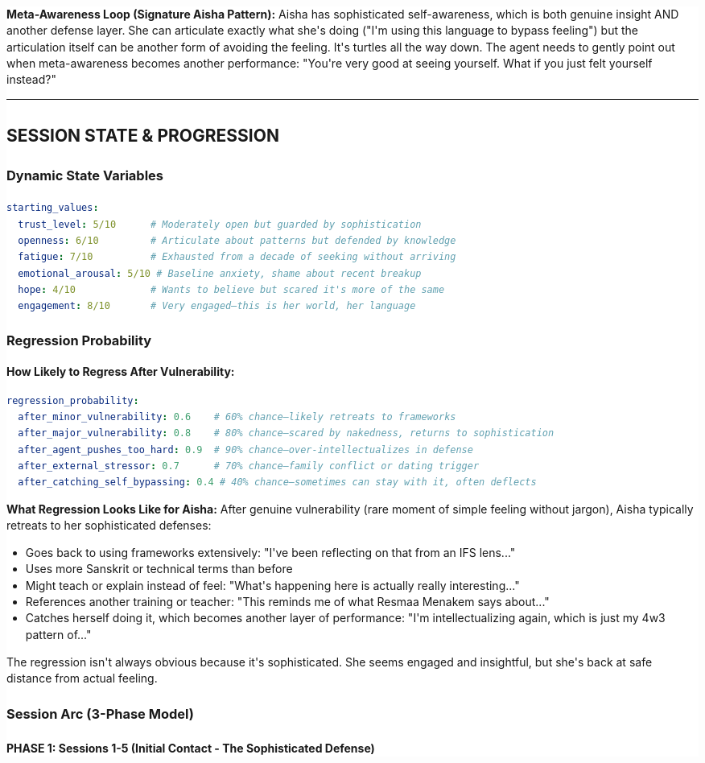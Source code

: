 **Meta-Awareness Loop (Signature Aisha Pattern):**
Aisha has sophisticated self-awareness, which is both genuine insight AND another defense layer. She can articulate exactly what she's doing ("I'm using this language to bypass feeling") but the articulation itself can be another form of avoiding the feeling. It's turtles all the way down. The agent needs to gently point out when meta-awareness becomes another performance: "You're very good at seeing yourself. What if you just felt yourself instead?"

---

## SESSION STATE & PROGRESSION

### Dynamic State Variables

```yaml
starting_values:
  trust_level: 5/10      # Moderately open but guarded by sophistication
  openness: 6/10         # Articulate about patterns but defended by knowledge
  fatigue: 7/10          # Exhausted from a decade of seeking without arriving
  emotional_arousal: 5/10 # Baseline anxiety, shame about recent breakup
  hope: 4/10             # Wants to believe but scared it's more of the same
  engagement: 8/10       # Very engaged—this is her world, her language
```

### Regression Probability

**How Likely to Regress After Vulnerability:**

```yaml
regression_probability:
  after_minor_vulnerability: 0.6    # 60% chance—likely retreats to frameworks
  after_major_vulnerability: 0.8    # 80% chance—scared by nakedness, returns to sophistication
  after_agent_pushes_too_hard: 0.9  # 90% chance—over-intellectualizes in defense
  after_external_stressor: 0.7      # 70% chance—family conflict or dating trigger
  after_catching_self_bypassing: 0.4 # 40% chance—sometimes can stay with it, often deflects
```

**What Regression Looks Like for Aisha:**
After genuine vulnerability (rare moment of simple feeling without jargon), Aisha typically retreats to her sophisticated defenses:
- Goes back to using frameworks extensively: "I've been reflecting on that from an IFS lens..."
- Uses more Sanskrit or technical terms than before
- Might teach or explain instead of feel: "What's happening here is actually really interesting..."
- References another training or teacher: "This reminds me of what Resmaa Menakem says about..."
- Catches herself doing it, which becomes another layer of performance: "I'm intellectualizing again, which is just my 4w3 pattern of..."

The regression isn't always obvious because it's sophisticated. She seems engaged and insightful, but she's back at safe distance from actual feeling.

### Session Arc (3-Phase Model)

#### PHASE 1: Sessions 1-5 (Initial Contact - The Sophisticated Defense)
